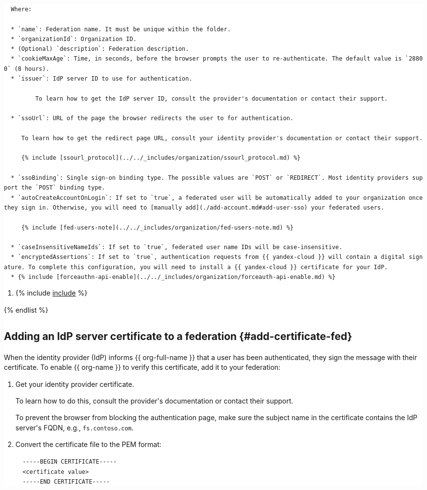       Where:

      * `name`: Federation name. It must be unique within the folder.
      * `organizationId`: Organization ID.
      * (Optional) `description`: Federation description.
      * `cookieMaxAge`: Time, in seconds, before the browser prompts the user to re-authenticate. The default value is `28800` (8 hours).
      * `issuer`: IdP server ID to use for authentication.

             To learn how to get the IdP server ID, consult the provider's documentation or contact their support.

      * `ssoUrl`: URL of the page the browser redirects the user to for authentication.

         To learn how to get the redirect page URL, consult your identity provider's documentation or contact their support.

         {% include [ssourl_protocol](../../_includes/organization/ssourl_protocol.md) %}

      * `ssoBinding`: Single sign-on binding type. The possible values are `POST` or `REDIRECT`. Most identity providers support the `POST` binding type.
      * `autoCreateAccountOnLogin`: If set to `true`, a federated user will be automatically added to your organization once they sign in. Otherwise, you will need to [manually add](./add-account.md#add-user-sso) your federated users.

         {% include [fed-users-note](../../_includes/organization/fed-users-note.md) %}

      * `caseInsensitiveNameIds`: If set to `true`, federated user name IDs will be case-insensitive.
      * `encryptedAssertions`: If set to `true`, authentication requests from {{ yandex-cloud }} will contain a digital signature. To complete this configuration, you will need to install a {{ yandex-cloud }} certificate for your IdP.
      * {% include [forceauthn-api-enable](../../_includes/organization/forceauth-api-enable.md) %}

   1. {% include [include](../../_includes/iam/create-federation-curl.md) %}

{% endlist %}

## Adding an IdP server certificate to a federation {#add-certificate-fed}

When the identity provider (IdP) informs {{ org-full-name }} that a user has been authenticated, they sign the message with their certificate. To enable {{ org-name }} to verify this certificate, add it to your federation:

1. Get your identity provider certificate.

   To learn how to do this, consult the provider's documentation or contact their support.

   To prevent the browser from blocking the authentication page, make sure the subject name in the certificate contains the IdP server's FQDN, e.g., `fs.contoso.com`.

1. Convert the certificate file to the PEM format:

   ```text
     -----BEGIN CERTIFICATE-----
     <certificate value>
     -----END CERTIFICATE-----
   ```
